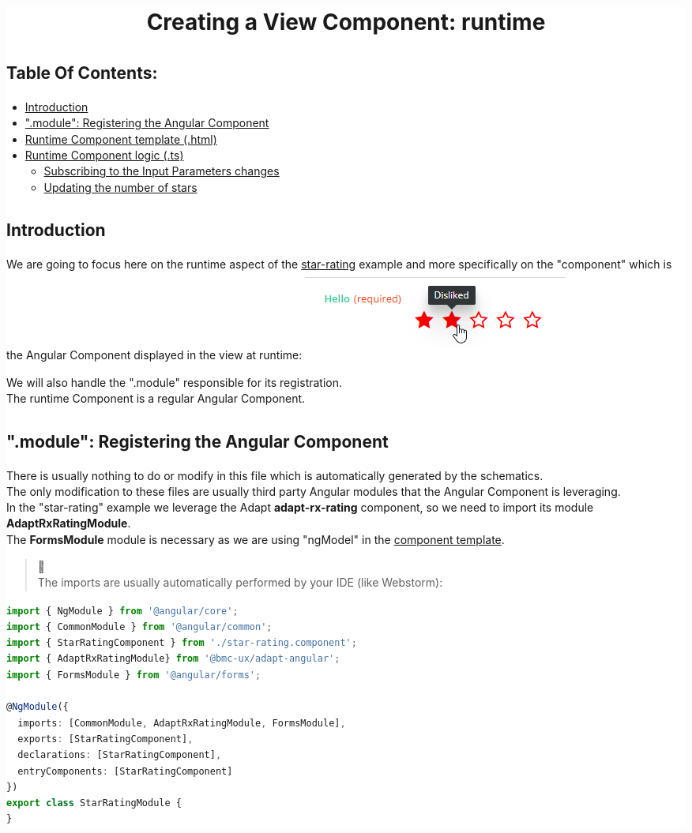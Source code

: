 <h1 style="text-align:center">Creating a View Component: runtime</h1>

## Table Of Contents:
* [Introduction](#introduction)
* [".module": Registering the Angular Component](#module)
* [Runtime Component template (.html)](#component-template)
* [Runtime Component logic (.ts)](#component-logic)
  * [Subscribing to the Input Parameters changes](#component-logic-subscription)
  * [Updating the number of stars](#component-logic-update)


<a name="introduction"></a>
## Introduction
We are going to focus here on the runtime aspect of the [star-rating](../../_details/JAVASCRIPT_VIEW_COMPONENTS.MD#star-rating) example and more specifically on the "component" which is the Angular Component displayed in the view at runtime:
![Runtime Component screenshot](../../_details/pictures/view-component-star-rating-runtime.png)

We will also handle the ".module" responsible for its registration.  
The runtime Component is a regular Angular Component.


<a name="module"></a>
## ".module": Registering the Angular Component
There is usually nothing to do or modify in this file which is automatically generated by the schematics.  
The only modification to these files are usually third party Angular modules that the Angular Component is leveraging.  
In the "star-rating" example we leverage the Adapt **adapt-rx-rating** component, so we need to import its module **AdaptRxRatingModule**.    
The **FormsModule** module is necessary as we are using "ngModel" in the [component template](#component-template).  

> :memo:  
> The imports are usually automatically performed by your IDE (like Webstorm):
```typescript
import { NgModule } from '@angular/core';
import { CommonModule } from '@angular/common';
import { StarRatingComponent } from './star-rating.component';
import { AdaptRxRatingModule} from '@bmc-ux/adapt-angular';
import { FormsModule } from '@angular/forms';

@NgModule({
  imports: [CommonModule, AdaptRxRatingModule, FormsModule],
  exports: [StarRatingComponent],
  declarations: [StarRatingComponent],
  entryComponents: [StarRatingComponent]
})
export class StarRatingModule {
}
```

